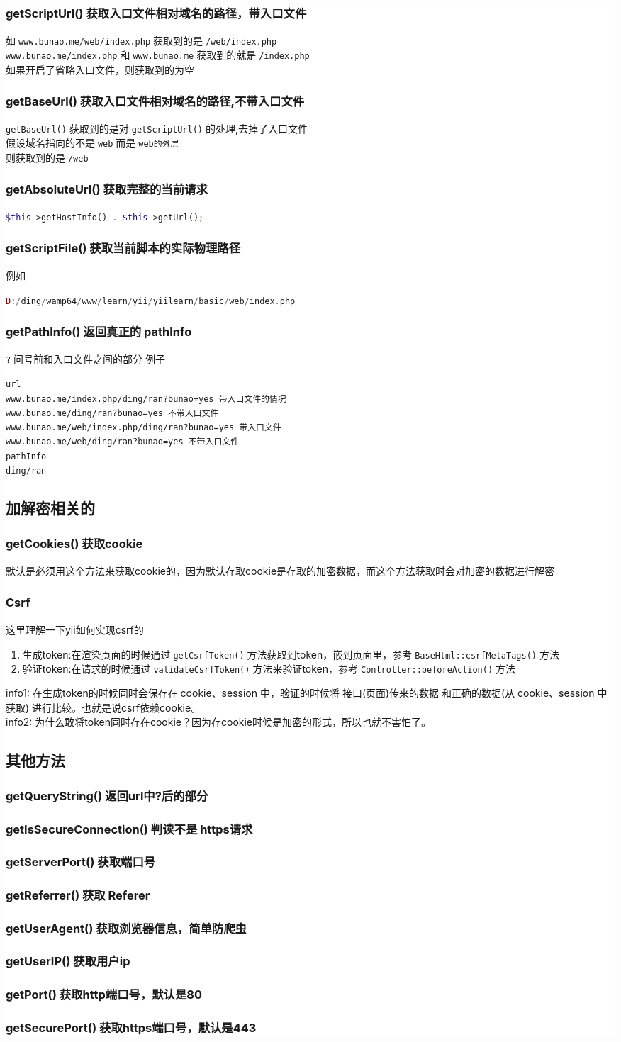 ### getScriptUrl() 获取入口文件相对域名的路径，带入口文件  
如 `www.bunao.me/web/index.php` 获取到的是 `/web/index.php`  
`www.bunao.me/index.php` 和 `www.bunao.me` 获取到的就是 `/index.php`  
如果开启了省略入口文件，则获取到的为空  
### getBaseUrl() 获取入口文件相对域名的路径,不带入口文件  
`getBaseUrl()` 获取到的是对 `getScriptUrl()` 的处理,去掉了入口文件  
假设域名指向的不是 `web` 而是 `web的外层`     
则获取到的是 `/web`
### getAbsoluteUrl() 获取完整的当前请求  
```php
$this->getHostInfo() . $this->getUrl();
```
### getScriptFile() 获取当前脚本的实际物理路径  
例如  
```php
D:/ding/wamp64/www/learn/yii/yiilearn/basic/web/index.php  
```

### getPathInfo() 返回真正的 pathInfo  
`?` 问号前和入口文件之间的部分
例子  
```
url
www.bunao.me/index.php/ding/ran?bunao=yes 带入口文件的情况
www.bunao.me/ding/ran?bunao=yes 不带入口文件
www.bunao.me/web/index.php/ding/ran?bunao=yes 带入口文件  
www.bunao.me/web/ding/ran?bunao=yes 不带入口文件
pathInfo  
ding/ran
```

## 加解密相关的  
### getCookies() 获取cookie  
默认是必须用这个方法来获取cookie的，因为默认存取cookie是存取的加密数据，而这个方法获取时会对加密的数据进行解密  

### Csrf  
这里理解一下yii如何实现csrf的  
1. 生成token:在渲染页面的时候通过 `getCsrfToken()` 方法获取到token，嵌到页面里，参考 `BaseHtml::csrfMetaTags()` 方法  
2. 验证token:在请求的时候通过 `validateCsrfToken()` 方法来验证token，参考 `Controller::beforeAction()` 方法  

info1: 在生成token的时候同时会保存在 cookie、session 中，验证的时候将 接口(页面)传来的数据 和正确的数据(从 cookie、session 中获取) 进行比较。也就是说csrf依赖cookie。  
info2: 为什么敢将token同时存在cookie？因为存cookie时候是加密的形式，所以也就不害怕了。  


## 其他方法  
### getQueryString() 返回url中?后的部分  
### getIsSecureConnection() 判读不是 https请求  
### getServerPort() 获取端口号  
### getReferrer() 获取 Referer  
### getUserAgent() 获取浏览器信息，简单防爬虫  
### getUserIP() 获取用户ip  
### getPort() 获取http端口号，默认是80
### getSecurePort() 获取https端口号，默认是443